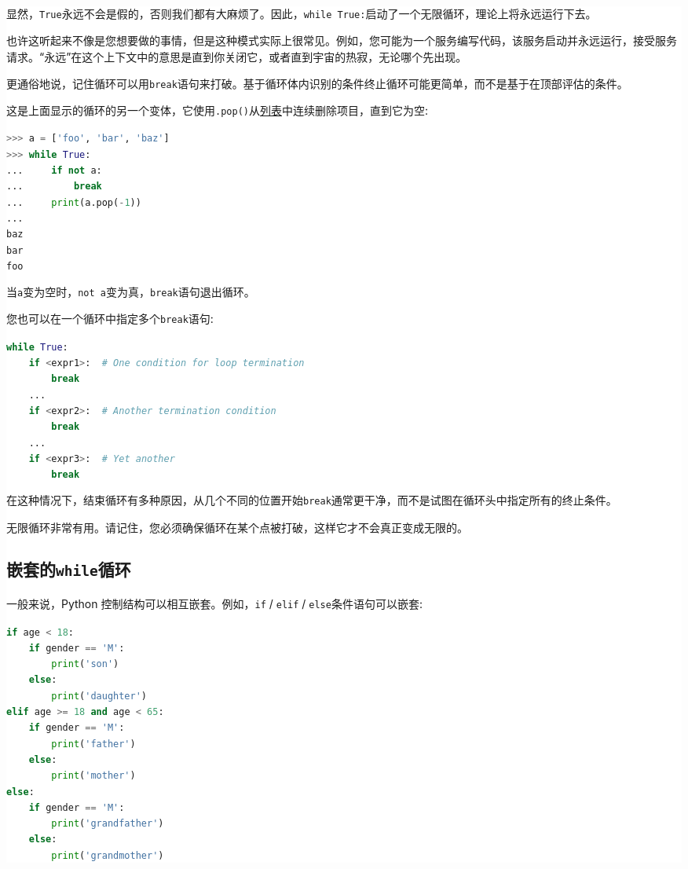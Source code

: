 显然，`True`永远不会是假的，否则我们都有大麻烦了。因此，`while True:`启动了一个无限循环，理论上将永远运行下去。

也许这听起来不像是您想要做的事情，但是这种模式实际上很常见。例如，您可能为一个服务编写代码，该服务启动并永远运行，接受服务请求。“永远”在这个上下文中的意思是直到你关闭它，或者直到宇宙的热寂，无论哪个先出现。

更通俗地说，记住循环可以用`break`语句来打破。基于循环体内识别的条件终止循环可能更简单，而不是基于在顶部评估的条件。

这是上面显示的循环的另一个变体，它使用`.pop()`从[列表](https://realpython.com/python-lists-tuples/)中连续删除项目，直到它为空:

>>>

```py
>>> a = ['foo', 'bar', 'baz']
>>> while True:
...     if not a:
...         break
...     print(a.pop(-1))
...
baz
bar
foo
```

当`a`变为空时，`not a`变为真，`break`语句退出循环。

您也可以在一个循环中指定多个`break`语句:

```py
while True:
    if <expr1>:  # One condition for loop termination
        break
    ...
    if <expr2>:  # Another termination condition
        break
    ...
    if <expr3>:  # Yet another
        break
```

在这种情况下，结束循环有多种原因，从几个不同的位置开始`break`通常更干净，而不是试图在循环头中指定所有的终止条件。

无限循环非常有用。请记住，您必须确保循环在某个点被打破，这样它才不会真正变成无限的。

## 嵌套的`while`循环

一般来说，Python 控制结构可以相互嵌套。例如，`if` / `elif` / `else`条件语句可以嵌套:

```py
if age < 18:
    if gender == 'M':
        print('son')
    else:
        print('daughter')
elif age >= 18 and age < 65:
    if gender == 'M':
        print('father')
    else:
        print('mother')
else:
    if gender == 'M':
        print('grandfather')
    else:
        print('grandmother')
```
